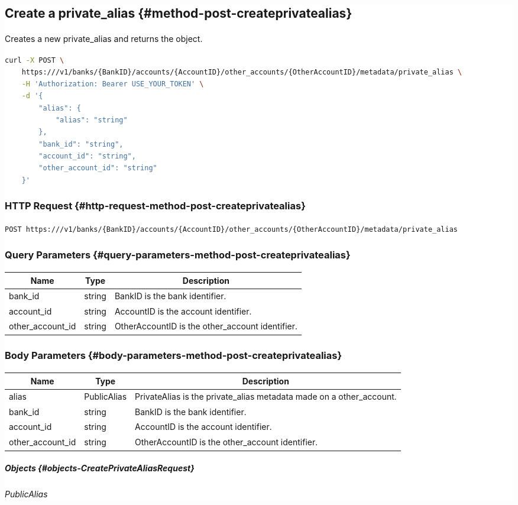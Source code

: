 Create a private_alias {#method-post-createprivatealias}
--------------------------------------------------------

Creates a new private_alias and returns the object.

```sh
curl -X POST \
	https:///v1/banks/{BankID}/accounts/{AccountID}/other_accounts/{OtherAccountID}/metadata/private_alias \
	-H 'Authorization: Bearer USE_YOUR_TOKEN' \
	-d '{
		"alias": {
			"alias": "string"
		},
		"bank_id": "string",
		"account_id": "string",
		"other_account_id": "string"
	}'
```

### HTTP Request {#http-request-method-post-createprivatealias}

`POST https:///v1/banks/{BankID}/accounts/{AccountID}/other_accounts/{OtherAccountID}/metadata/private_alias`

### Query Parameters {#query-parameters-method-post-createprivatealias}

| Name             | Type   | Description                                     |
|------------------|--------|-------------------------------------------------|
| bank_id          | string | BankID is the bank identifier.                  |
| account_id       | string | AccountID is the account identifier.            |
| other_account_id | string | OtherAccountID is the other_account identifier. |

### Body Parameters {#body-parameters-method-post-createprivatealias}

| Name             | Type        | Description                                                         |
|------------------|-------------|---------------------------------------------------------------------|
| alias            | PublicAlias | PrivateAlias is the private_alias metadata made on a other_account. |
| bank_id          | string      | BankID is the bank identifier.                                      |
| account_id       | string      | AccountID is the account identifier.                                |
| other_account_id | string      | OtherAccountID is the other_account identifier.                     |

##### Objects {#objects-CreatePrivateAliasRequest}

###### PublicAlias
